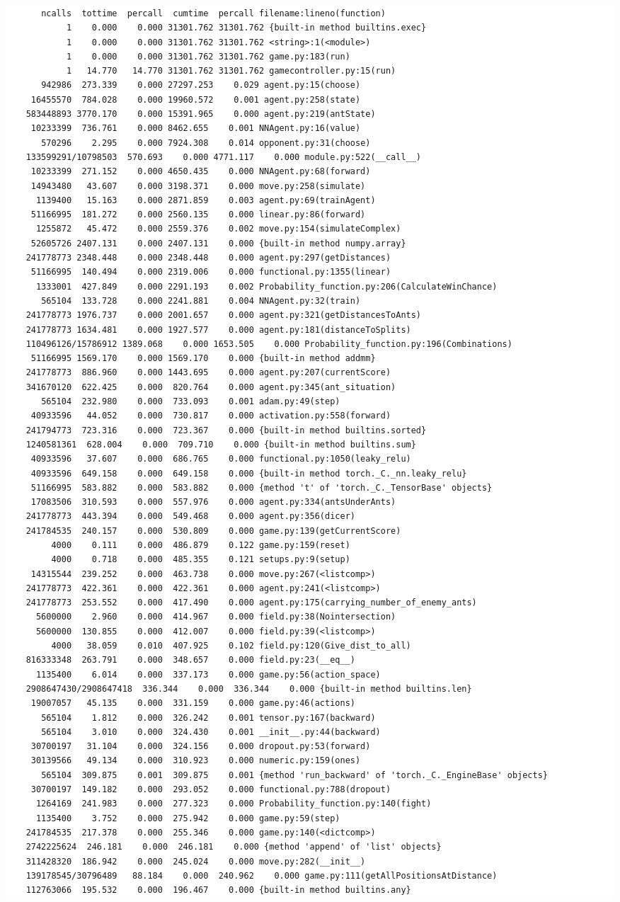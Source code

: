            ncalls  tottime  percall  cumtime  percall filename:lineno(function)
                1    0.000    0.000 31301.762 31301.762 {built-in method builtins.exec}
                1    0.000    0.000 31301.762 31301.762 <string>:1(<module>)
                1    0.000    0.000 31301.762 31301.762 game.py:183(run)
                1   14.770   14.770 31301.762 31301.762 gamecontroller.py:15(run)
           942986  273.339    0.000 27297.253    0.029 agent.py:15(choose)
         16455570  784.028    0.000 19960.572    0.001 agent.py:258(state)
        583448893 3770.170    0.000 15391.965    0.000 agent.py:219(antState)
         10233399  736.761    0.000 8462.655    0.001 NNAgent.py:16(value)
           570296    2.295    0.000 7924.308    0.014 opponent.py:31(choose)
        133599291/10798503  570.693    0.000 4771.117    0.000 module.py:522(__call__)
         10233399  271.152    0.000 4650.435    0.000 NNAgent.py:68(forward)
         14943480   43.607    0.000 3198.371    0.000 move.py:258(simulate)
          1139400   15.163    0.000 2871.859    0.003 agent.py:69(trainAgent)
         51166995  181.272    0.000 2560.135    0.000 linear.py:86(forward)
          1255872   45.472    0.000 2559.376    0.002 move.py:154(simulateComplex)
         52605726 2407.131    0.000 2407.131    0.000 {built-in method numpy.array}
        241778773 2348.448    0.000 2348.448    0.000 agent.py:297(getDistances)
         51166995  140.494    0.000 2319.006    0.000 functional.py:1355(linear)
          1333001  427.849    0.000 2291.193    0.002 Probability_function.py:206(CalculateWinChance)
           565104  133.728    0.000 2241.881    0.004 NNAgent.py:32(train)
        241778773 1976.737    0.000 2001.657    0.000 agent.py:321(getDistancesToAnts)
        241778773 1634.481    0.000 1927.577    0.000 agent.py:181(distanceToSplits)
        110496126/15786912 1389.068    0.000 1653.505    0.000 Probability_function.py:196(Combinations)
         51166995 1569.170    0.000 1569.170    0.000 {built-in method addmm}
        241778773  886.960    0.000 1443.695    0.000 agent.py:207(currentScore)
        341670120  622.425    0.000  820.764    0.000 agent.py:345(ant_situation)
           565104  232.980    0.000  733.093    0.001 adam.py:49(step)
         40933596   44.052    0.000  730.817    0.000 activation.py:558(forward)
        241794773  723.316    0.000  723.367    0.000 {built-in method builtins.sorted}
        1240581361  628.004    0.000  709.710    0.000 {built-in method builtins.sum}
         40933596   37.607    0.000  686.765    0.000 functional.py:1050(leaky_relu)
         40933596  649.158    0.000  649.158    0.000 {built-in method torch._C._nn.leaky_relu}
         51166995  583.882    0.000  583.882    0.000 {method 't' of 'torch._C._TensorBase' objects}
         17083506  310.593    0.000  557.976    0.000 agent.py:334(antsUnderAnts)
        241778773  443.394    0.000  549.468    0.000 agent.py:356(dicer)
        241784535  240.157    0.000  530.809    0.000 game.py:139(getCurrentScore)
             4000    0.111    0.000  486.879    0.122 game.py:159(reset)
             4000    0.718    0.000  485.355    0.121 setups.py:9(setup)
         14315544  239.252    0.000  463.738    0.000 move.py:267(<listcomp>)
        241778773  422.361    0.000  422.361    0.000 agent.py:241(<listcomp>)
        241778773  253.552    0.000  417.490    0.000 agent.py:175(carrying_number_of_enemy_ants)
          5600000    2.960    0.000  414.967    0.000 field.py:38(Nointersection)
          5600000  130.855    0.000  412.007    0.000 field.py:39(<listcomp>)
             4000   38.059    0.010  407.925    0.102 field.py:120(Give_dist_to_all)
        816333348  263.791    0.000  348.657    0.000 field.py:23(__eq__)
          1135400    6.014    0.000  337.173    0.000 game.py:56(action_space)
        2908647430/2908647418  336.344    0.000  336.344    0.000 {built-in method builtins.len}
         19007057   45.135    0.000  331.159    0.000 game.py:46(actions)
           565104    1.812    0.000  326.242    0.001 tensor.py:167(backward)
           565104    3.010    0.000  324.430    0.001 __init__.py:44(backward)
         30700197   31.104    0.000  324.156    0.000 dropout.py:53(forward)
         30139566   49.134    0.000  310.923    0.000 numeric.py:159(ones)
           565104  309.875    0.001  309.875    0.001 {method 'run_backward' of 'torch._C._EngineBase' objects}
         30700197  149.182    0.000  293.052    0.000 functional.py:788(dropout)
          1264169  241.983    0.000  277.323    0.000 Probability_function.py:140(fight)
          1135400    3.752    0.000  275.942    0.000 game.py:59(step)
        241784535  217.378    0.000  255.346    0.000 game.py:140(<dictcomp>)
        2742225624  246.181    0.000  246.181    0.000 {method 'append' of 'list' objects}
        311428320  186.942    0.000  245.024    0.000 move.py:282(__init__)
        139178545/30796489   88.184    0.000  240.962    0.000 game.py:111(getAllPositionsAtDistance)
        112763066  195.532    0.000  196.467    0.000 {built-in method builtins.any}